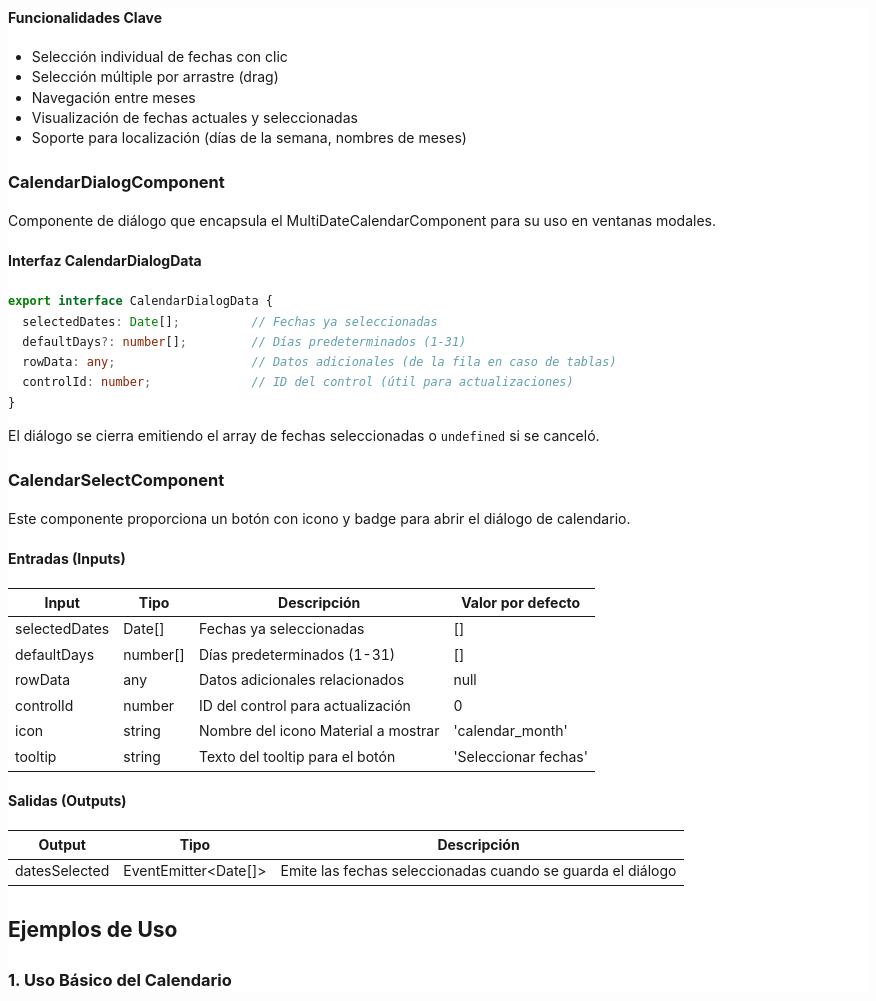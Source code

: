 #### Funcionalidades Clave

- Selección individual de fechas con clic
- Selección múltiple por arrastre (drag)
- Navegación entre meses
- Visualización de fechas actuales y seleccionadas
- Soporte para localización (días de la semana, nombres de meses)

### CalendarDialogComponent

Componente de diálogo que encapsula el MultiDateCalendarComponent para su uso en ventanas modales.

#### Interfaz CalendarDialogData

```typescript
export interface CalendarDialogData {
  selectedDates: Date[];          // Fechas ya seleccionadas
  defaultDays?: number[];         // Días predeterminados (1-31)
  rowData: any;                   // Datos adicionales (de la fila en caso de tablas)
  controlId: number;              // ID del control (útil para actualizaciones)
}
```

El diálogo se cierra emitiendo el array de fechas seleccionadas o `undefined` si se canceló.

### CalendarSelectComponent

Este componente proporciona un botón con icono y badge para abrir el diálogo de calendario.

#### Entradas (Inputs)

| Input | Tipo | Descripción | Valor por defecto |
|-------|------|-------------|-------------------|
| selectedDates | Date[] | Fechas ya seleccionadas | [] |
| defaultDays | number[] | Días predeterminados (1-31) | [] |
| rowData | any | Datos adicionales relacionados | null |
| controlId | number | ID del control para actualización | 0 |
| icon | string | Nombre del icono Material a mostrar | 'calendar_month' |
| tooltip | string | Texto del tooltip para el botón | 'Seleccionar fechas' |

#### Salidas (Outputs)

| Output | Tipo | Descripción |
|--------|------|-------------|
| datesSelected | EventEmitter<Date[]> | Emite las fechas seleccionadas cuando se guarda el diálogo |

## Ejemplos de Uso

### 1. Uso Básico del Calendario
